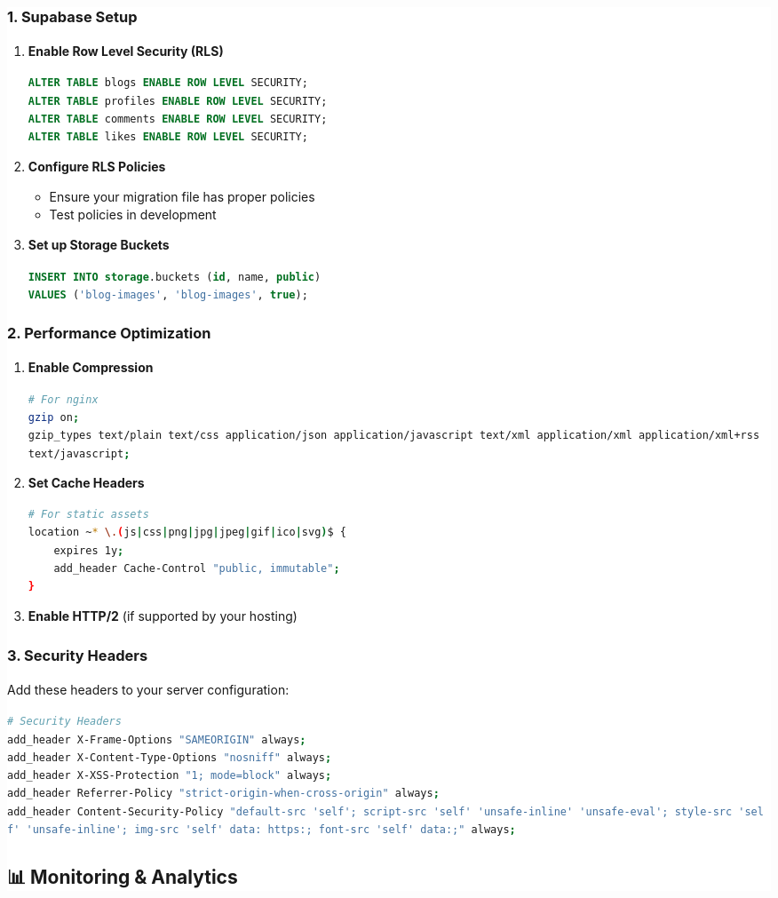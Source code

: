 ### 1. Supabase Setup

1. **Enable Row Level Security (RLS)**
   ```sql
   ALTER TABLE blogs ENABLE ROW LEVEL SECURITY;
   ALTER TABLE profiles ENABLE ROW LEVEL SECURITY;
   ALTER TABLE comments ENABLE ROW LEVEL SECURITY;
   ALTER TABLE likes ENABLE ROW LEVEL SECURITY;
   ```

2. **Configure RLS Policies**
   - Ensure your migration file has proper policies
   - Test policies in development

3. **Set up Storage Buckets**
   ```sql
   INSERT INTO storage.buckets (id, name, public) 
   VALUES ('blog-images', 'blog-images', true);
   ```

### 2. Performance Optimization

1. **Enable Compression**
   ```bash
   # For nginx
   gzip on;
   gzip_types text/plain text/css application/json application/javascript text/xml application/xml application/xml+rss text/javascript;
   ```

2. **Set Cache Headers**
   ```bash
   # For static assets
   location ~* \.(js|css|png|jpg|jpeg|gif|ico|svg)$ {
       expires 1y;
       add_header Cache-Control "public, immutable";
   }
   ```

3. **Enable HTTP/2** (if supported by your hosting)

### 3. Security Headers

Add these headers to your server configuration:

```bash
# Security Headers
add_header X-Frame-Options "SAMEORIGIN" always;
add_header X-Content-Type-Options "nosniff" always;
add_header X-XSS-Protection "1; mode=block" always;
add_header Referrer-Policy "strict-origin-when-cross-origin" always;
add_header Content-Security-Policy "default-src 'self'; script-src 'self' 'unsafe-inline' 'unsafe-eval'; style-src 'self' 'unsafe-inline'; img-src 'self' data: https:; font-src 'self' data:;" always;
```

## 📊 Monitoring & Analytics
